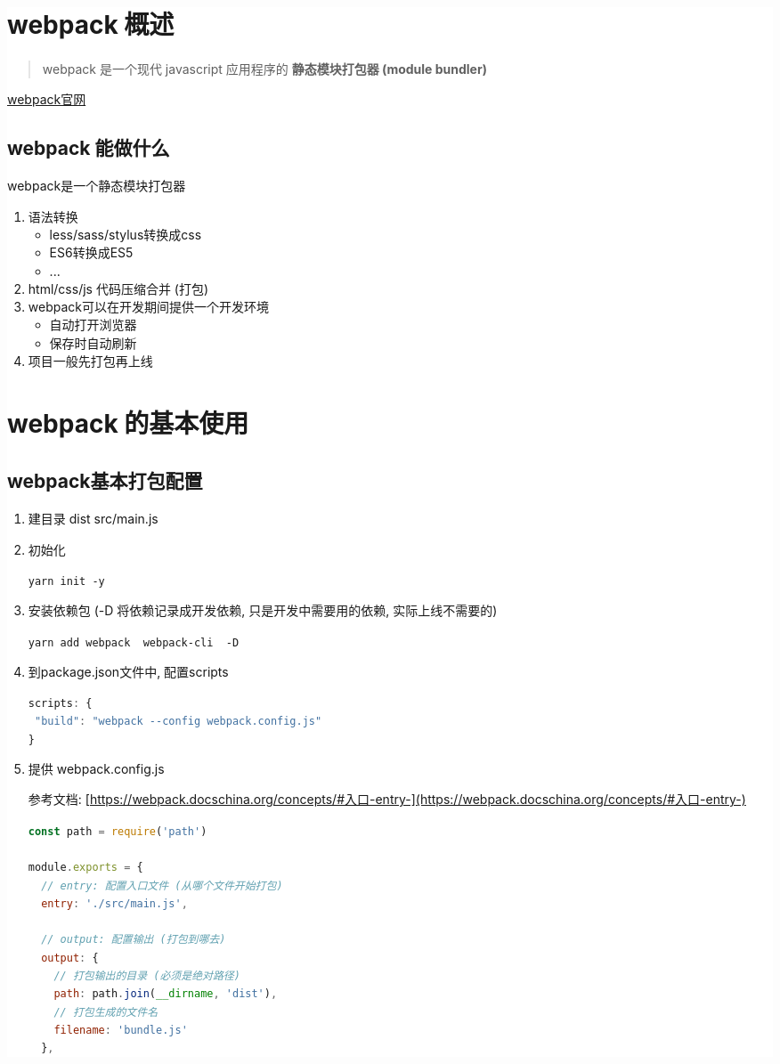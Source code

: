 # webpack 概述
 
> webpack 是一个现代 javascript 应用程序的 **静态模块打包器 (module bundler)**
 
[webpack官网](https://webpack.js.org/)
 
 
 
## webpack 能做什么
 
webpack是一个静态模块打包器
 
1. 语法转换
   + less/sass/stylus转换成css
   + ES6转换成ES5
   + ...
2. html/css/js 代码压缩合并 (打包)
3. webpack可以在开发期间提供一个开发环境
   + 自动打开浏览器
   + 保存时自动刷新
4. 项目一般先打包再上线
 
 
 
# webpack 的基本使用
 
## webpack基本打包配置
 
1. 建目录  dist    src/main.js
 
2. 初始化
 
   ```
   yarn init -y
   ```
 
3. 安装依赖包 (-D 将依赖记录成开发依赖, 只是开发中需要用的依赖, 实际上线不需要的)
 
   ```
   yarn add webpack  webpack-cli  -D
   ```
 
4. 到package.json文件中, 配置scripts 
 
   ```js
   scripts: {
    "build": "webpack --config webpack.config.js"
   }
   ```
 
5. 提供 webpack.config.js 
 
   参考文档:   [https://webpack.docschina.org/concepts/#入口-entry-](https://webpack.docschina.org/concepts/#入口-entry-) 
 
   ```js
   const path = require('path')
    
   module.exports = {
     // entry: 配置入口文件 (从哪个文件开始打包)
     entry: './src/main.js',
    
     // output: 配置输出 (打包到哪去)
     output: {
       // 打包输出的目录 (必须是绝对路径)
       path: path.join(__dirname, 'dist'),
       // 打包生成的文件名
       filename: 'bundle.js'
     },
   ```